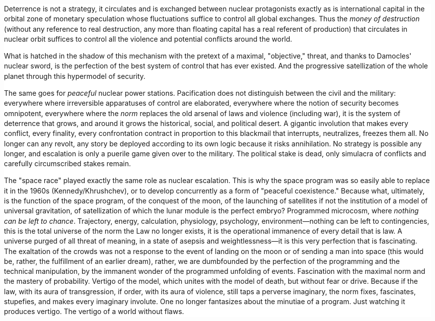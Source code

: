 Deterrence is not a strategy, it circulates and is exchanged
between nuclear protagonists exactly as is international capital
in the orbital zone of monetary speculation whose fluctuations
suffice to control all global exchanges. Thus the *money of
destruction* (without any reference to real destruction, any more
than floating capital has a real referent of production) that
circulates in nuclear orbit suffices to control all the violence
and potential conflicts around the world.

What is hatched in the shadow of this mechanism with the pretext
of a maximal, "objective," threat, and thanks to Damocles'
nuclear sword, is the perfection of the best system of control
that has ever existed. And the progressive satellization of the
whole planet through this hypermodel of security.

The same goes for *peaceful* nuclear power stations. Pacification
does not distinguish between the civil and the military:
everywhere where irreversible apparatuses of control are
elaborated, everywhere where the notion of security becomes
omnipotent, everywhere where the *norm* replaces the old arsenal
of laws and violence (including war), it is the system of
deterrence that grows, and around it grows the historical,
social, and political desert. A gigantic involution that makes
every conflict, every finality, every confrontation contract in
proportion to this blackmail that interrupts, neutralizes,
freezes them all. No longer can any revolt, any story be deployed
according to its own logic because it risks annihilation. No
strategy is possible any longer, and escalation is only a puerile
game given over to the military. The political stake is dead,
only simulacra of conflicts and carefully circumscribed stakes
remain.

The "space race" played exactly the same role as nuclear
escalation. This is why the space program was so easily able to
replace it in the 1960s (Kennedy/Khrushchev), or to develop
concurrently as a form of "peaceful coexistence." Because what,
ultimately, is the function of the space program, of the conquest
of the moon, of the launching of satellites if not the
institution of a model of universal gravitation, of satellization
of which the lunar module is the perfect embryo? Programmed
microcosm, where *nothing can be left to chance*. Trajectory,
energy, calculation, physiology, psychology, environment—nothing
can be left to contingencies, this is the total universe of the
norm the Law no longer exists, it is the operational immanence of
every detail that is law. A universe purged of all threat of
meaning, in a state of asepsis and weightlessness—it is this very
perfection that is fascinating. The exaltation of the crowds was
not a response to the event of landing on the moon or of sending
a man into space (this would be, rather, the fulfillment of an
earlier dream), rather, we are dumbfounded by the perfection of
the programming and the technical manipulation, by the immanent
wonder of the programmed unfolding of events. Fascination with
the maximal norm and the mastery of probability. Vertigo of the
model, which unites with the model of death, but without fear or
drive. Because if the law, with its aura of transgression, if
order, with its aura of violence, still taps a perverse
imaginary, the norm fixes, fascinates, stupefies, and makes every
imaginary involute. One no longer fantasizes about the minutiae
of a program. Just watching it produces vertigo. The vertigo of a
world without flaws.
